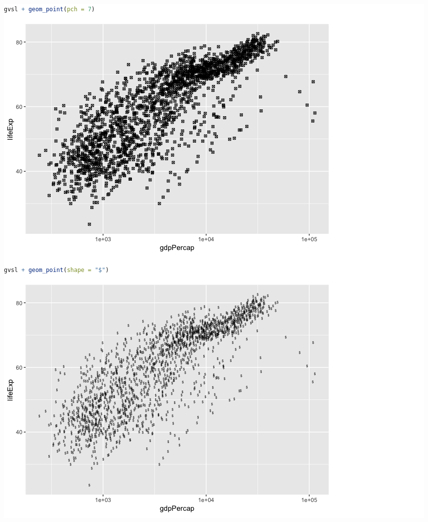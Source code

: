 ``` r
gvsl + geom_point(pch = 7)
```

![](cm007-exercise_files/figure-gfm/unnamed-chunk-3-2.png)

``` r
gvsl + geom_point(shape = "$")
```

![](cm007-exercise_files/figure-gfm/unnamed-chunk-3-3.png)
